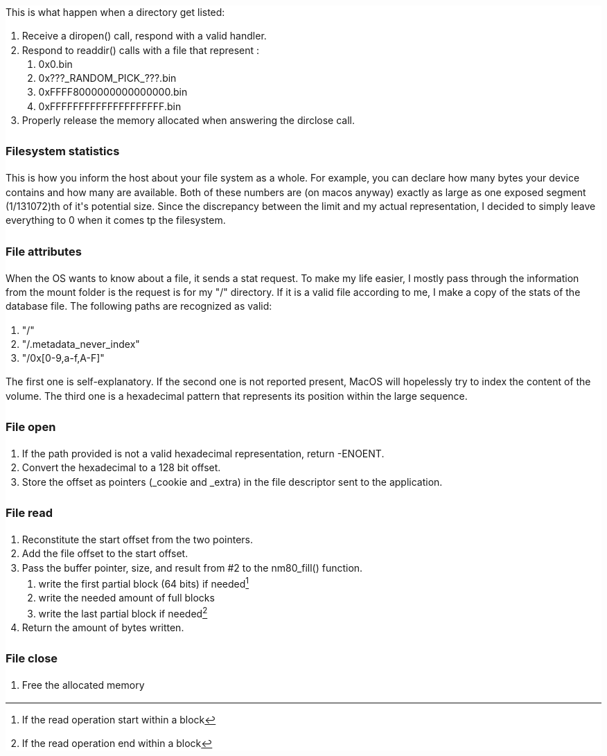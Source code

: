This is what happen when a directory get listed:

1. Receive a diropen() call, respond with a valid handler.
2. Respond to readdir() calls with a file that represent :
	1. 0x0.bin
	2. 0x???\_RANDOM\_PICK\_???.bin 
	3. 0xFFFF8000000000000000.bin
	4. 0xFFFFFFFFFFFFFFFFFFFF.bin
3. Properly release the memory allocated when answering the dirclose call.

### Filesystem statistics

This is how you inform the host about your file system as a whole. For example, you can declare how many bytes your device contains and how many are available. Both of these numbers are (on macos anyway) exactly as large as one exposed segment (1/131072)th of it's potential size. Since the discrepancy between the limit and my actual representation, I decided to simply leave everything to 0 when it comes tp the filesystem.

### File attributes

When the OS wants to know about a file, it sends a stat request. To make my life easier, I mostly pass through the information from the mount folder is the request is for my "/" directory. If it is a valid file according to me, I make a copy of the stats of the database file. The following paths are recognized as valid:

1. "/"
2. "/.metadata\_never_index"
3. "/0x[0-9,a-f,A-F]"

The first one is self-explanatory. If the second one is not reported present, MacOS will hopelessly try to index the content of the volume. The third one is a hexadecimal pattern that represents its position within the large sequence.

### File open

1. If the path provided is not a valid hexadecimal representation, return -ENOENT.
2. Convert the hexadecimal to a 128 bit offset. 
3. Store the offset as pointers (_cookie and _extra) in the file descriptor sent to the application.

### File read

1. Reconstitute the start offset from the two pointers.
2. Add the file offset to the start offset.
3. Pass the buffer pointer, size, and result from #2 to the nm80_fill() function.
	1. write the first partial block (64 bits) if needed[^p1]
	2. write the needed amount of full blocks
	3. write the last partial block if needed[^p2]
4. Return the amount of bytes written.

### File close

1. Free the allocated memory


[^jo]: Sorry for the lack of screenshots, my computer was not working when it happened.
[^1]: EiB = exbibytes (1024^6) not to counfound with the metric exabyte (1000^6) [ref](https://en.wikipedia.org/wiki/Byte#Multiple-byte_units)
[^2]: YiB = yobibytes (1024^8) not to counfound with the metric yottabyte (1000^8) [ref](https://en.wikipedia.org/wiki/Byte#Multiple-byte_units)
[^p1]: If the read operation start within a block
[^p2]: If the read operation end within a block